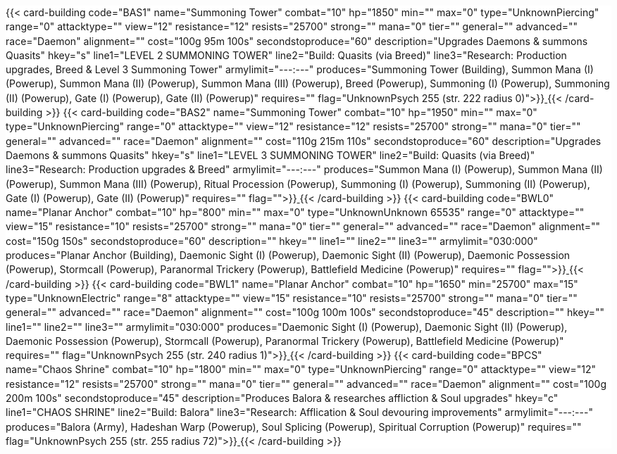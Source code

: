 {{< card-building code="BAS1" name="Summoning Tower" combat="10" hp="1850" min="" max="0" type="UnknownPiercing" range="0" attacktype="" view="12" resistance="12" resists="25700" strong="" mana="0" tier="" general="" advanced="" race="Daemon" alignment="" cost="100g 95m 100s" secondstoproduce="60" description="Upgrades Daemons & summons Quasits" hkey="s" line1="LEVEL 2 SUMMONING TOWER" line2="Build: Quasits (via Breed)" line3="Research: Production upgrades, Breed & Level 3 Summoning Tower" armylimit="---:---" produces="Summoning Tower (Building), Summon Mana (I) (Powerup), Summon Mana (II) (Powerup), Summon Mana (III) (Powerup), Breed (Powerup), Summoning (I) (Powerup), Summoning (II) (Powerup), Gate (I) (Powerup), Gate (II) (Powerup)" requires="" flag="UnknownPsych 255 (str. 222 radius 0)">}}<a class="icon-link" href="/posts/wbc3/tpe/faction/darkpath"><i class="xa xa-flaming-claw"></i> <i class="xa xa-flask"></i></a>  <a href="/posts/wbc3/tpe/faction/darkpath"><i class="xa xa-flaming-claw"></i> <i class="xa xa-flask"></i></a>  <a href="/posts/wbc3/tpe/faction/ironfortress"><i class="xa xa-flaming-claw"></i> <i class="xa xa-round-bottom-flask"></i></a>{{< /card-building >}}
{{< card-building code="BAS2" name="Summoning Tower" combat="10" hp="1950" min="" max="0" type="UnknownPiercing" range="0" attacktype="" view="12" resistance="12" resists="25700" strong="" mana="0" tier="" general="" advanced="" race="Daemon" alignment="" cost="110g 215m 110s" secondstoproduce="60" description="Upgrades Daemons & summons Quasits" hkey="s" line1="LEVEL 3 SUMMONING TOWER" line2="Build: Quasits (via Breed)" line3="Research: Production upgrades & Breed" armylimit="---:---" produces="Summon Mana (I) (Powerup), Summon Mana (II) (Powerup), Summon Mana (III) (Powerup), Ritual Procession (Powerup), Summoning (I) (Powerup), Summoning (II) (Powerup), Gate (I) (Powerup), Gate (II) (Powerup)" requires="" flag="">}}<a class="icon-link" href="/posts/wbc3/tpe/faction/darkpath"><i class="xa xa-flaming-claw"></i> <i class="xa xa-flask"></i></a>  <a href="/posts/wbc3/tpe/faction/darkpath"><i class="xa xa-flaming-claw"></i> <i class="xa xa-flask"></i></a>  <a href="/posts/wbc3/tpe/faction/ironfortress"><i class="xa xa-flaming-claw"></i> <i class="xa xa-round-bottom-flask"></i></a>{{< /card-building >}}
{{< card-building code="BWL0" name="Planar Anchor" combat="10" hp="800" min="" max="0" type="UnknownUnknown 65535" range="0" attacktype="" view="15" resistance="10" resists="25700" strong="" mana="0" tier="" general="" advanced="" race="Daemon" alignment="" cost="150g 150s" secondstoproduce="60" description="" hkey="" line1="" line2="" line3="" armylimit="030:000" produces="Planar Anchor (Building), Daemonic Sight (I) (Powerup), Daemonic Sight (II) (Powerup), Daemonic Possession (Powerup), Stormcall (Powerup), Paranormal Trickery (Powerup), Battlefield Medicine (Powerup)" requires="" flag="">}}<a class="icon-link" href="/posts/wbc3/tpe/faction/darkpath"><i class="xa xa-flaming-claw"></i> <i class="xa xa-flask"></i></a>  <a href="/posts/wbc3/tpe/faction/darkpath"><i class="xa xa-flaming-claw"></i> <i class="xa xa-flask"></i></a>{{< /card-building >}}
{{< card-building code="BWL1" name="Planar Anchor" combat="10" hp="1650" min="25700" max="15" type="UnknownElectric" range="8" attacktype="" view="15" resistance="10" resists="25700" strong="" mana="0" tier="" general="" advanced="" race="Daemon" alignment="" cost="100g 100m 100s" secondstoproduce="45" description="" hkey="" line1="" line2="" line3="" armylimit="030:000" produces="Daemonic Sight (I) (Powerup), Daemonic Sight (II) (Powerup), Daemonic Possession (Powerup), Stormcall (Powerup), Paranormal Trickery (Powerup), Battlefield Medicine (Powerup)" requires="" flag="UnknownPsych 255 (str. 240 radius 1)">}}<a class="icon-link" href="/posts/wbc3/tpe/faction/darkpath"><i class="xa xa-flaming-claw"></i> <i class="xa xa-flask"></i></a>  <a href="/posts/wbc3/tpe/faction/darkpath"><i class="xa xa-flaming-claw"></i> <i class="xa xa-flask"></i></a>  <a href="/posts/wbc3/tpe/faction/ironfortress"><i class="xa xa-flaming-claw"></i> <i class="xa xa-round-bottom-flask"></i></a>{{< /card-building >}}
{{< card-building code="BPCS" name="Chaos Shrine" combat="10" hp="1800" min="" max="0" type="UnknownPiercing" range="0" attacktype="" view="12" resistance="12" resists="25700" strong="" mana="0" tier="" general="" advanced="" race="Daemon" alignment="" cost="100g 200m 100s" secondstoproduce="45" description="Produces Balora & researches affliction & Soul upgrades" hkey="c" line1="CHAOS SHRINE" line2="Build: Balora" line3="Research: Afflication & Soul devouring improvements" armylimit="---:---" produces="Balora (Army), Hadeshan Warp (Powerup), Soul Splicing (Powerup), Spiritual Corruption (Powerup)" requires="" flag="UnknownPsych 255 (str. 255 radius 72)">}}<a href="/posts/wbc3/tpe/faction/ironfortress"><i class="xa xa-flaming-claw"></i> <i class="xa xa-round-bottom-flask"></i></a>{{< /card-building >}}
